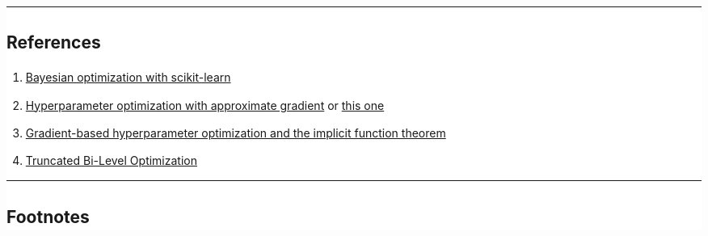  
* * * 
 
## References
 
1. [Bayesian optimization with scikit-learn
](https://thuijskens.github.io/2016/12/29/bayesian-optimisation/)
 
2. [Hyperparameter optimization with approximate gradient](http://fa.bianp.net/talks/telecom_may_2015/#/) or [this one](https://www.slideshare.net/FabianPedregosa/hyperparameter-optimization-with-approximate-grradient)
 
3. [Gradient-based hyperparameter optimization and the implicit function theorem
](https://timvieira.github.io/blog/post/2016/03/05/gradient-based-hyperparameter-optimization-and-the-implicit-function-theorem/)
 
4. [Truncated Bi-Level Optimization](https://justindomke.wordpress.com/2014/02/03/truncated-bi-level-optimization/)
 
 
* * * 
 
## Footnotes
 
[^1]: See [Domke's](http://proceedings.mlr.press/v22/domke12/domke12.pdf), [Maclauren et al's](https://arxiv.org/abs/1502.03492), and [Pedregosa](https://arxiv.org/abs/1602.02355) for some recent papers.  
 
[^2]: Other examples would include the LASSO with orthonormal features.
 
[^3]: Note that even if \\(p \gg N\\), one must simply use \\(\bU^T\by\\) instead of \\(\bV^T \bbetah^{\text{ols}}\\). 
